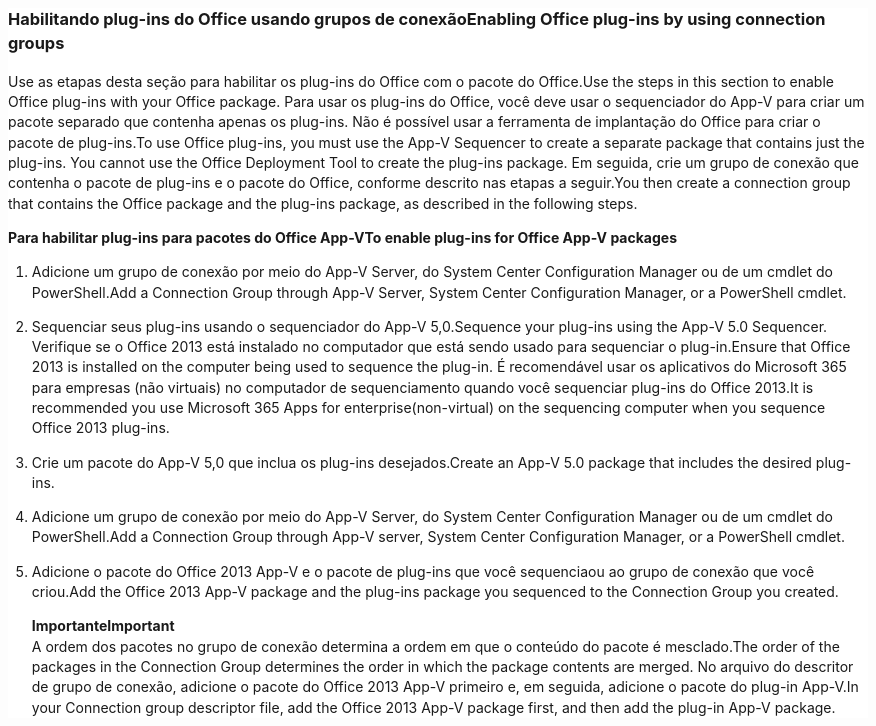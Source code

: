 ### <a href="" id="bkmk-enable-office-plugins"></a><span data-ttu-id="f158c-345">Habilitando plug-ins do Office usando grupos de conexão</span><span class="sxs-lookup"><span data-stu-id="f158c-345">Enabling Office plug-ins by using connection groups</span></span>

<span data-ttu-id="f158c-346">Use as etapas desta seção para habilitar os plug-ins do Office com o pacote do Office.</span><span class="sxs-lookup"><span data-stu-id="f158c-346">Use the steps in this section to enable Office plug-ins with your Office package.</span></span> <span data-ttu-id="f158c-347">Para usar os plug-ins do Office, você deve usar o sequenciador do App-V para criar um pacote separado que contenha apenas os plug-ins. Não é possível usar a ferramenta de implantação do Office para criar o pacote de plug-ins.</span><span class="sxs-lookup"><span data-stu-id="f158c-347">To use Office plug-ins, you must use the App-V Sequencer to create a separate package that contains just the plug-ins. You cannot use the Office Deployment Tool to create the plug-ins package.</span></span> <span data-ttu-id="f158c-348">Em seguida, crie um grupo de conexão que contenha o pacote de plug-ins e o pacote do Office, conforme descrito nas etapas a seguir.</span><span class="sxs-lookup"><span data-stu-id="f158c-348">You then create a connection group that contains the Office package and the plug-ins package, as described in the following steps.</span></span>

**<span data-ttu-id="f158c-349">Para habilitar plug-ins para pacotes do Office App-V</span><span class="sxs-lookup"><span data-stu-id="f158c-349">To enable plug-ins for Office App-V packages</span></span>**

1.  <span data-ttu-id="f158c-350">Adicione um grupo de conexão por meio do App-V Server, do System Center Configuration Manager ou de um cmdlet do PowerShell.</span><span class="sxs-lookup"><span data-stu-id="f158c-350">Add a Connection Group through App-V Server, System Center Configuration Manager, or a PowerShell cmdlet.</span></span>

2.  <span data-ttu-id="f158c-351">Sequenciar seus plug-ins usando o sequenciador do App-V 5,0.</span><span class="sxs-lookup"><span data-stu-id="f158c-351">Sequence your plug-ins using the App-V 5.0 Sequencer.</span></span> <span data-ttu-id="f158c-352">Verifique se o Office 2013 está instalado no computador que está sendo usado para sequenciar o plug-in.</span><span class="sxs-lookup"><span data-stu-id="f158c-352">Ensure that Office 2013 is installed on the computer being used to sequence the plug-in.</span></span> <span data-ttu-id="f158c-353">É recomendável usar os aplicativos do Microsoft 365 para empresas (não virtuais) no computador de sequenciamento quando você sequenciar plug-ins do Office 2013.</span><span class="sxs-lookup"><span data-stu-id="f158c-353">It is recommended you use Microsoft 365 Apps for enterprise(non-virtual) on the sequencing computer when you sequence Office 2013 plug-ins.</span></span>

3.  <span data-ttu-id="f158c-354">Crie um pacote do App-V 5,0 que inclua os plug-ins desejados.</span><span class="sxs-lookup"><span data-stu-id="f158c-354">Create an App-V 5.0 package that includes the desired plug-ins.</span></span>

4.  <span data-ttu-id="f158c-355">Adicione um grupo de conexão por meio do App-V Server, do System Center Configuration Manager ou de um cmdlet do PowerShell.</span><span class="sxs-lookup"><span data-stu-id="f158c-355">Add a Connection Group through App-V server, System Center Configuration Manager, or a PowerShell cmdlet.</span></span>

5.  <span data-ttu-id="f158c-356">Adicione o pacote do Office 2013 App-V e o pacote de plug-ins que você sequenciaou ao grupo de conexão que você criou.</span><span class="sxs-lookup"><span data-stu-id="f158c-356">Add the Office 2013 App-V package and the plug-ins package you sequenced to the Connection Group you created.</span></span>

    **<span data-ttu-id="f158c-357">Importante</span><span class="sxs-lookup"><span data-stu-id="f158c-357">Important</span></span>**  
    <span data-ttu-id="f158c-358">A ordem dos pacotes no grupo de conexão determina a ordem em que o conteúdo do pacote é mesclado.</span><span class="sxs-lookup"><span data-stu-id="f158c-358">The order of the packages in the Connection Group determines the order in which the package contents are merged.</span></span> <span data-ttu-id="f158c-359">No arquivo do descritor de grupo de conexão, adicione o pacote do Office 2013 App-V primeiro e, em seguida, adicione o pacote do plug-in App-V.</span><span class="sxs-lookup"><span data-stu-id="f158c-359">In your Connection group descriptor file, add the Office 2013 App-V package first, and then add the plug-in App-V package.</span></span>
